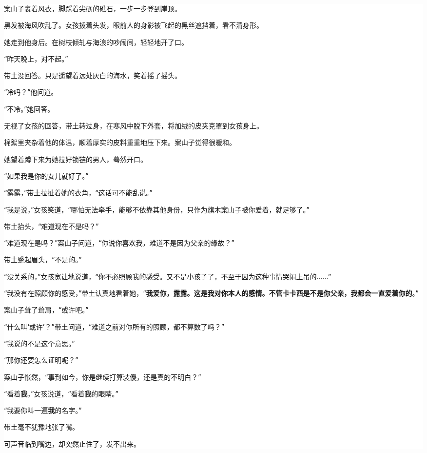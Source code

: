 案山子裹着风衣，脚踩着尖砺的礁石，一步一步登到崖顶。

黑发被海风吹乱了。女孩拨着头发，眼前人的身影被飞起的黑丝遮挡着，看不清身形。



她走到他身后。在树枝倾轧与海浪的吵闹间，轻轻地开了口。

“昨天晚上，对不起。”



带土没回答。只是遥望着远处灰白的海水，笑着摇了摇头。



“冷吗？”他问道。

“不冷。”她回答。



无视了女孩的回答，带土转过身，在寒风中脱下外套，将加绒的皮夹克罩到女孩身上。

棉絮里夹杂着他的体温，顺着厚实的皮料重重地压下来。案山子觉得很暖和。



她望着蹲下来为她拉好锁链的男人，蓦然开口。

“如果我是你的女儿就好了。”

“露露，”带土拉扯着她的衣角，“这话可不能乱说。”

“我是说，”女孩笑道，“哪怕无法牵手，能够不依靠其他身份，只作为旗木案山子被你爱着，就足够了。”

带土抬头，“难道现在不是吗？”

“难道现在是吗？”案山子问道，“你说你喜欢我，难道不是因为父亲的缘故？”

带土蹙起眉头，“不是的。”

“没关系的，”女孩宽让地说道，“你不必照顾我的感受。又不是小孩子了，不至于因为这种事情哭闹上吊的……”

“我没有在照顾你的感受，”带土认真地看着她，“**我爱你，露露。这是我对你本人的感情。不管卡卡西是不是你父亲，我都会一直爱着你的**。”

案山子耸了耸肩，“或许吧。”

“什么叫‘或许’？”带土问道，“难道之前对你所有的照顾，都不算数了吗？”

“我说的不是这个意思。”

“那你还要怎么证明呢？”

案山子怅然，“事到如今，你是继续打算装傻，还是真的不明白？”



“看着**我**，”女孩说道，“看着**我**的眼睛。”

“我要你叫一遍**我**的名字。”



带土毫不犹豫地张了嘴。

可声音临到嘴边，却突然止住了，发不出来。


